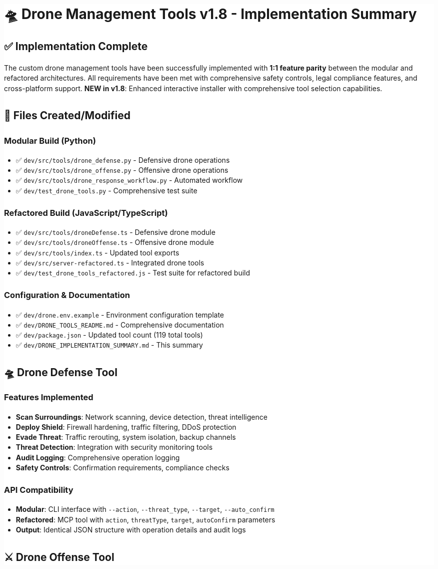 # 🛸 Drone Management Tools v1.8 - Implementation Summary

## ✅ Implementation Complete

The custom drone management tools have been successfully implemented with **1:1 feature parity** between the modular and refactored architectures. All requirements have been met with comprehensive safety controls, legal compliance features, and cross-platform support. **NEW in v1.8**: Enhanced interactive installer with comprehensive tool selection capabilities.

## 📁 Files Created/Modified

### Modular Build (Python)
- ✅ `dev/src/tools/drone_defense.py` - Defensive drone operations
- ✅ `dev/src/tools/drone_offense.py` - Offensive drone operations  
- ✅ `dev/src/tools/drone_response_workflow.py` - Automated workflow
- ✅ `dev/test_drone_tools.py` - Comprehensive test suite

### Refactored Build (JavaScript/TypeScript)
- ✅ `dev/src/tools/droneDefense.ts` - Defensive drone module
- ✅ `dev/src/tools/droneOffense.ts` - Offensive drone module
- ✅ `dev/src/tools/index.ts` - Updated tool exports
- ✅ `dev/src/server-refactored.ts` - Integrated drone tools
- ✅ `dev/test_drone_tools_refactored.js` - Test suite for refactored build

### Configuration & Documentation
- ✅ `dev/drone.env.example` - Environment configuration template
- ✅ `dev/DRONE_TOOLS_README.md` - Comprehensive documentation
- ✅ `dev/package.json` - Updated tool count (119 total tools)
- ✅ `dev/DRONE_IMPLEMENTATION_SUMMARY.md` - This summary

## 🛸 Drone Defense Tool

### Features Implemented
- **Scan Surroundings**: Network scanning, device detection, threat intelligence
- **Deploy Shield**: Firewall hardening, traffic filtering, DDoS protection
- **Evade Threat**: Traffic rerouting, system isolation, backup channels
- **Threat Detection**: Integration with security monitoring tools
- **Audit Logging**: Comprehensive operation logging
- **Safety Controls**: Confirmation requirements, compliance checks

### API Compatibility
- **Modular**: CLI interface with `--action`, `--threat_type`, `--target`, `--auto_confirm`
- **Refactored**: MCP tool with `action`, `threatType`, `target`, `autoConfirm` parameters
- **Output**: Identical JSON structure with operation details and audit logs

## ⚔️ Drone Offense Tool
